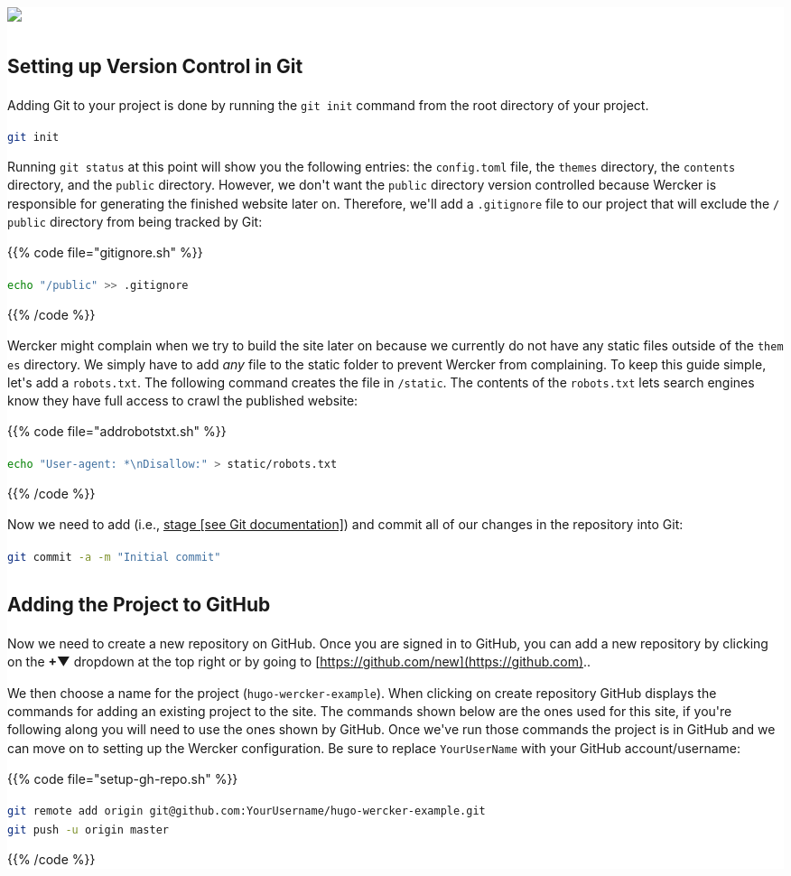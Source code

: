 ![][1]

## Setting up Version Control in Git

Adding Git to your project is done by running the `git init` command from the root directory of your project.

```bash
git init
```

Running `git status` at this point will show you the following entries: the `config.toml` file, the `themes` directory, the `contents` directory, and the `public` directory. However, we don't want the `public` directory version controlled because Wercker is responsible for generating the finished website later on. Therefore, we'll add a `.gitignore` file to our project that will exclude the `/public` directory from being tracked by Git:

{{% code file="gitignore.sh" %}}
```bash
echo "/public" >> .gitignore
```
{{% /code %}}

Wercker might complain when we try to build the site later on because we currently do not have any static files outside of the `themes` directory. We simply have to add *any* file to the static folder to prevent Wercker from complaining. To keep this guide simple, let's add a `robots.txt`. The following command creates the file in `/static`. The contents of the `robots.txt` lets search engines know they have full access to crawl the published website:

{{% code file="addrobotstxt.sh" %}}
```bash
echo "User-agent: *\nDisallow:" > static/robots.txt
```
{{% /code %}}

Now we need to add (i.e., [stage [see Git documentation]][gitbasics]) and commit all of our changes in the repository into Git:

```bash
git commit -a -m "Initial commit"
```

## Adding the Project to GitHub

Now we need to create a new repository on GitHub. Once you are signed in to GitHub, you can add a new repository by clicking on the **&#43;&#9660;** dropdown at the top right or by going to [https://github.com/new](https://github.com)..

We then choose a name for the project (`hugo-wercker-example`). When clicking on create repository GitHub displays the commands for adding an existing project to the site. The commands shown below are the ones used for this site, if you're following along you will need to use the ones shown by GitHub. Once we've run those commands the project is in GitHub and we can move on to setting up the Wercker configuration. Be sure to replace `YourUserName` with your GitHub account/username:

{{% code file="setup-gh-repo.sh" %}}
```bash
git remote add origin git@github.com:YourUsername/hugo-wercker-example.git
git push -u origin master
```
{{% /code %}}


[1]: /images/hosting-and-deployment/deployment-with-wercker/creating-a-basic-hugo-site.png
[2]: /images/hosting-and-deployment/deployment-with-wercker/adding-the-project-to-github.png
[3]: /images/hosting-and-deployment/deployment-with-wercker/wercker-sign-up.png
[4]: /images/hosting-and-deployment/deployment-with-wercker/wercker-sign-up-page.png
[5]: /images/hosting-and-deployment/deployment-with-wercker/wercker-git-connections.png
[6]: /images/hosting-and-deployment/deployment-with-wercker/wercker-add-app.png
[7]: /images/hosting-and-deployment/deployment-with-wercker/wercker-select-repository.png
[8]: /images/hosting-and-deployment/deployment-with-wercker/wercker-select-owner.png
[9]: /images/hosting-and-deployment/deployment-with-wercker/wercker-access.png
[10]: /images/hosting-and-deployment/deployment-with-wercker/werckeryml.png
[11]: /images/hosting-and-deployment/deployment-with-wercker/public-or-not.png
[12]: /images/hosting-and-deployment/deployment-with-wercker/and-we-ve-got-an-app.png
[13]: /images/hosting-and-deployment/deployment-with-wercker/wercker-search.png
[14]: /images/hosting-and-deployment/deployment-with-wercker/using-hugo-build.png
[15]: /images/hosting-and-deployment/deployment-with-wercker/adding-a-github-pages-step.png
[16]: /images/hosting-and-deployment/deployment-with-wercker/configure-the-deploy-step.png
[17]: /images/hosting-and-deployment/deployment-with-wercker/wercker-account-settings.png
[accesstokenghhelp]: https://help.github.com/articles/creating-an-access-token-for-command-line-use/
[basicusage]: /getting-started/usage/
[ghsignup]: https://github.com/join
[gitbasics]: https://git-scm.com/book/en/v2/Getting-Started-Git-Basics
[githubhelp]: https://help.github.com/articles/set-up-git/
[guidesource]: https://github.com/ArjenSchwarz/hugo-wercker-example
[guidestep]: https://github.com/ArjenSchwarz/wercker-step-hugo-build
[Herring Cove theme]: https://github.com/spf13/herring-cove
[hugoconfig]: /getting-started/configuration/
[publicappurl]: https://app.wercker.com/#applications/5586dcbdaf7de9c51b02b0d5
[quickstart]: /getting-started/quick-start/
[werckerdocs]: http://devcenter.wercker.com/docs/deploy/s3.html
